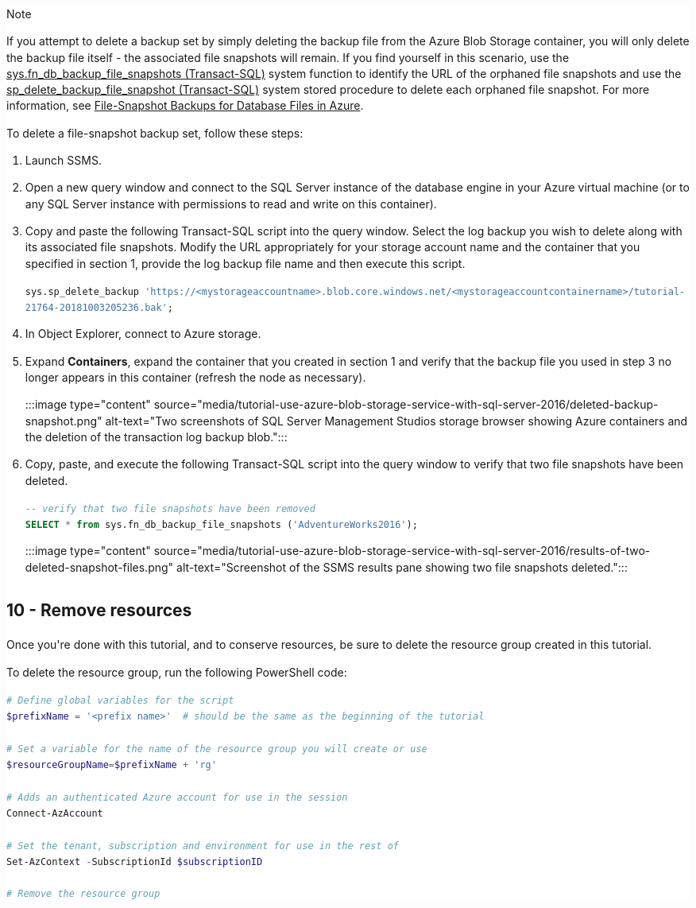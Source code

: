 > [!NOTE]  
> If you attempt to delete a backup set by simply deleting the backup file from the Azure Blob Storage container, you will only delete the backup file itself - the associated file snapshots will remain. If you find yourself in this scenario, use the [sys.fn_db_backup_file_snapshots (Transact-SQL)](../relational-databases/system-functions/sys-fn-db-backup-file-snapshots-transact-sql.md) system function to identify the URL of the orphaned file snapshots and use the [sp_delete_backup_file_snapshot (Transact-SQL)](../relational-databases/system-stored-procedures/snapshot-backup-sp-delete-backup-file-snapshot.md) system stored procedure to delete each orphaned file snapshot. For more information, see  [File-Snapshot Backups for Database Files in Azure](../relational-databases/backup-restore/file-snapshot-backups-for-database-files-in-azure.md).

To delete a file-snapshot backup set, follow these steps:

1. Launch SSMS.
1. Open a new query window and connect to the SQL Server instance of the database engine in your Azure virtual machine (or to any SQL Server instance with permissions to read and write on this container).
1. Copy and paste the following Transact-SQL script into the query window. Select the log backup you wish to delete along with its associated file snapshots. Modify the URL appropriately for your storage account name and the container that you specified in section 1, provide the log backup file name and then execute this script.

    ```sql
    sys.sp_delete_backup 'https://<mystorageaccountname>.blob.core.windows.net/<mystorageaccountcontainername>/tutorial-21764-20181003205236.bak';
    ```

1. In Object Explorer, connect to Azure storage.
1. Expand **Containers**, expand the container that you created in section 1 and verify that the backup file you used in step 3 no longer appears in this container (refresh the node as necessary).

    :::image type="content" source="media/tutorial-use-azure-blob-storage-service-with-sql-server-2016/deleted-backup-snapshot.png" alt-text="Two screenshots of SQL Server Management Studios storage browser showing Azure containers and the deletion of the transaction log backup blob.":::

1. Copy, paste, and execute the following Transact-SQL script into the query window to verify that two file snapshots have been deleted.

    ```sql
    -- verify that two file snapshots have been removed
    SELECT * from sys.fn_db_backup_file_snapshots ('AdventureWorks2016');
    ```

    :::image type="content" source="media/tutorial-use-azure-blob-storage-service-with-sql-server-2016/results-of-two-deleted-snapshot-files.png" alt-text="Screenshot of the SSMS results pane showing two file snapshots deleted.":::

## 10 - Remove resources

Once you're done with this tutorial, and to conserve resources, be sure to delete the resource group created in this tutorial.

To delete the resource group, run the following PowerShell code:

  ```powershell
  # Define global variables for the script
  $prefixName = '<prefix name>'  # should be the same as the beginning of the tutorial
  
  # Set a variable for the name of the resource group you will create or use
  $resourceGroupName=$prefixName + 'rg'
  
  # Adds an authenticated Azure account for use in the session
  Connect-AzAccount
  
  # Set the tenant, subscription and environment for use in the rest of
  Set-AzContext -SubscriptionId $subscriptionID
    
  # Remove the resource group
  ```